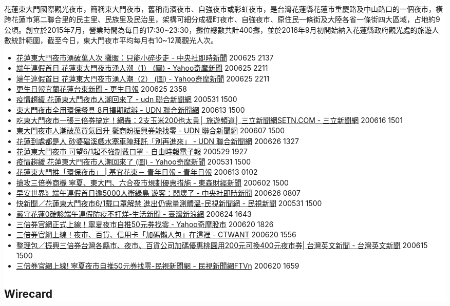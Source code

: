 花蓮東大門國際觀光夜市，簡稱東大門夜市，舊稱南濱夜市、自強夜市或彩虹夜市，是台灣花蓮縣花蓮市重慶路及中山路口的一個夜市，橫跨花蓮市第二聯合里的民主里、民族里及民治里，架構可細分成福町夜市、自強夜市、原住民一條街及大陸各省一條街四大區域，占地約9公頃。創立於2015年7月，營業時間為每日的17:30~23:30，攤位總數共計400攤，並於2016年9月初開始納入花蓮縣政府觀光處的旅遊人數統計範圍，截至今日，東大門夜市平均每月有10~12萬觀光人次。


- [花蓮東大門夜市湧破萬人次 攤販：只能小碎步走 - 中央社即時新聞](https://www.cna.com.tw/news/aloc/202006250247.aspx "花蓮東大門夜市湧破萬人次 攤販：只能小碎步走 - 中央社即時新聞") 200625 2137
- [端午連假首日 花蓮東大門夜市湧人潮（1） (圖) - Yahoo奇摩新聞](https://tw.news.yahoo.com/%E7%AB%AF%E5%8D%88%E9%80%A3%E5%81%87%E9%A6%96%E6%97%A5-%E8%8A%B1%E8%93%AE%E6%9D%B1%E5%A4%A7%E9%96%80%E5%A4%9C%E5%B8%82%E6%B9%A7%E4%BA%BA%E6%BD%AE-1-%E5%9C%96-141155793.html "端午連假首日 花蓮東大門夜市湧人潮（1） (圖) - Yahoo奇摩新聞") 200625 2211
- [端午連假首日 花蓮東大門夜市湧人潮（2） (圖) - Yahoo奇摩新聞](https://tw.news.yahoo.com/%E7%AB%AF%E5%8D%88%E9%80%A3%E5%81%87%E9%A6%96%E6%97%A5-%E8%8A%B1%E8%93%AE%E6%9D%B1%E5%A4%A7%E9%96%80%E5%A4%9C%E5%B8%82%E6%B9%A7%E4%BA%BA%E6%BD%AE-2-%E5%9C%96-141155684.html "端午連假首日 花蓮東大門夜市湧人潮（2） (圖) - Yahoo奇摩新聞") 200625 2211
- [更生日報宜蘭花蓮台東新聞 - 更生日報](http://www.ksnews.com.tw/index.php/news/contents_page/0001387785 "更生日報宜蘭花蓮台東新聞 - 更生日報") 200625 2358
- [疫情趨緩 花蓮東大門夜市人潮回來了 - udn 聯合新聞網](https://udn.com/news/story/7328/4603547 "疫情趨緩 花蓮東大門夜市人潮回來了 - udn 聯合新聞網") 200531 1500
- [東大門夜市全用環保餐具 8月擇期試辦 - UDN 聯合新聞網](https://udn.com/news/story/7328/4634035 "東大門夜市全用環保餐具 8月擇期試辦 - UDN 聯合新聞網") 200613 1500
- [吃東大門夜市一張三倍券搞定！網轟：2支玉米200也太貴│ 旅遊頻道│ 三立新聞網SETN.COM - 三立新聞網](https://travel.setn.com/News/762621 "吃東大門夜市一張三倍券搞定！網轟：2支玉米200也太貴│ 旅遊頻道│ 三立新聞網SETN.COM - 三立新聞網") 200616 1501
- [東大門夜市人潮破萬買氣回升 攤商盼振興券能找零 - UDN 聯合新聞網](https://udn.com/news/story/7328/4619052 "東大門夜市人潮破萬買氣回升 攤商盼振興券能找零 - UDN 聯合新聞網") 200607 1500
- [花蓮到處都是人 砂婆礑溪戲水塞車陣拜託「別再進來」 - UDN 聯合新聞網](https://udn.com/news/story/7328/4661194 "花蓮到處都是人 砂婆礑溪戲水塞車陣拜託「別再進來」 - UDN 聯合新聞網") 200626 1327
- [花蓮東大門夜市 可望6/1起不強制戴口罩 - 自由時報電子報](https://news.ltn.com.tw/news/life/breakingnews/3181579 "花蓮東大門夜市 可望6/1起不強制戴口罩 - 自由時報電子報") 200529 1927
- [疫情趨緩 花蓮東大門夜市人潮回來了 (圖) - Yahoo奇摩新聞](https://tw.news.yahoo.com/%E7%96%AB%E6%83%85%E8%B6%A8%E7%B7%A9-%E8%8A%B1%E8%93%AE%E6%9D%B1%E5%A4%A7%E9%96%80%E5%A4%9C%E5%B8%82%E4%BA%BA%E6%BD%AE%E5%9B%9E%E4%BE%86%E4%BA%86-%E5%9C%96-101947525.html "疫情趨緩 花蓮東大門夜市人潮回來了 (圖) - Yahoo奇摩新聞") 200531 1500
- [花蓮東大門推「環保夜市」 | 基宜花東－ 青年日報 - 青年日報](https://www.ydn.com.tw/News/386345 "花蓮東大門推「環保夜市」 | 基宜花東－ 青年日報 - 青年日報") 200613 0102
- [搶攻三倍券商機 寧夏、東大門、六合夜市規劃優惠措施 - 東森財經新聞](https://fnc.ebc.net.tw/FncNews/life/120320 "搶攻三倍券商機 寧夏、東大門、六合夜市規劃優惠措施 - 東森財經新聞") 200602 1500
- [早安世界》端午連假首日逾5000人衝綠島 遊客：悶壞了 - 中央社即時新聞](https://www.cna.com.tw/news/firstnews/202006265001.aspx "早安世界》端午連假首日逾5000人衝綠島 遊客：悶壞了 - 中央社即時新聞") 200626 0807
- [快新聞／花蓮東大門夜市6/1戴口罩解禁 進出仍需量測體溫-民視新聞網 - 民視新聞](https://www.ftvnews.com.tw/news/detail/2020531W0029 "快新聞／花蓮東大門夜市6/1戴口罩解禁 進出仍需量測體溫-民視新聞網 - 民視新聞") 200531 1500
- [嚴守花蓮0確診端午連假防疫不打烊-生活新聞 - 臺灣新浪網](https://news.sina.com.tw/article/20200624/35571546.html "嚴守花蓮0確診端午連假防疫不打烊-生活新聞 - 臺灣新浪網") 200624 1643
- [三倍券官網正式上線！寧夏夜市自推50元券找零 - Yahoo奇摩股市](https://tw.stock.yahoo.com/video/%E4%B8%89%E5%80%8D%E5%88%B8%E5%AE%98%E7%B6%B2%E6%AD%A3%E5%BC%8F%E4%B8%8A%E7%B7%9A-%E5%AF%A7%E5%A4%8F%E5%A4%9C%E5%B8%82%E8%87%AA%E6%8E%A850%E5%85%83%E5%88%B8%E6%89%BE%E9%9B%B6-102655866.html "三倍券官網正式上線！寧夏夜市自推50元券找零 - Yahoo奇摩股市") 200620 1826
- [三倍券官網上線！夜市、百貨、信用卡「加碼懶人包」在這裡 - CTWANT](https://www.ctwant.com/article/57680 "三倍券官網上線！夜市、百貨、信用卡「加碼懶人包」在這裡 - CTWANT") 200620 1556
- [整理包／振興三倍券台灣各縣市、夜市、百貨公司加碼優惠桃園用200元可換400元夜市券| 台灣英文新聞 - 台灣英文新聞](https://www.taiwannews.com.tw/ch/news/3943870 "整理包／振興三倍券台灣各縣市、夜市、百貨公司加碼優惠桃園用200元可換400元夜市券| 台灣英文新聞 - 台灣英文新聞") 200615 1500
- [三倍券官網上線! 寧夏夜市自推50元券找零-民視新聞網 - 民視新聞網FTVn](https://www.ftvnews.com.tw/news/detail/2020620W0039 "三倍券官網上線! 寧夏夜市自推50元券找零-民視新聞網 - 民視新聞網FTVn") 200620 1659

## Wirecard
